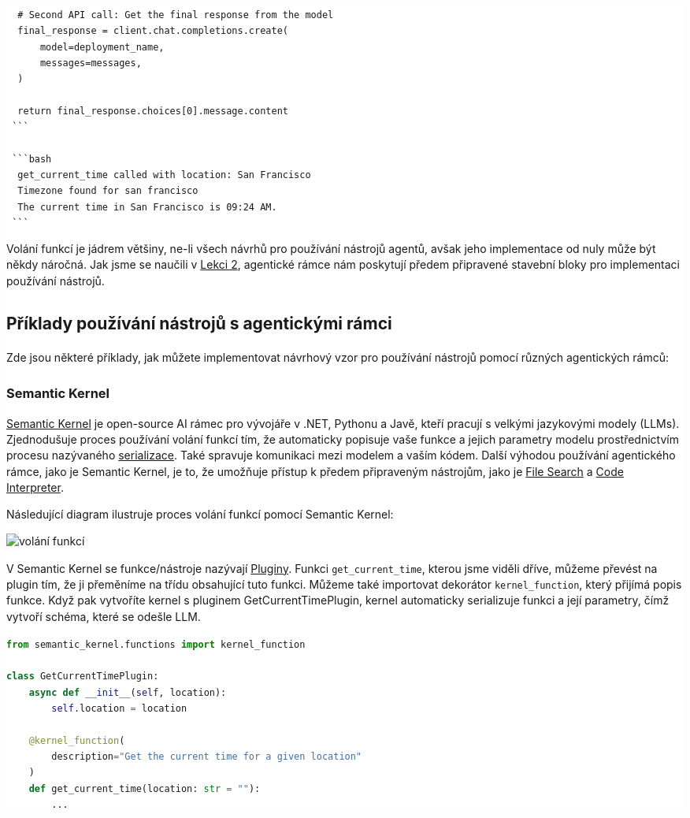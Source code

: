       # Second API call: Get the final response from the model
      final_response = client.chat.completions.create(
          model=deployment_name,
          messages=messages,
      )
  
      return final_response.choices[0].message.content
     ```

     ```bash
      get_current_time called with location: San Francisco
      Timezone found for san francisco
      The current time in San Francisco is 09:24 AM.
     ```

Volání funkcí je jádrem většiny, ne-li všech návrhů pro používání nástrojů agentů, avšak jeho implementace od nuly může být někdy náročná. Jak jsme se naučili v [Lekci 2](../../../02-explore-agentic-frameworks), agentické rámce nám poskytují předem připravené stavební bloky pro implementaci používání nástrojů.

## Příklady používání nástrojů s agentickými rámci

Zde jsou některé příklady, jak můžete implementovat návrhový vzor pro používání nástrojů pomocí různých agentických rámců:

### Semantic Kernel

<a href="https://learn.microsoft.com/azure/ai-services/agents/overview" target="_blank">Semantic Kernel</a> je open-source AI rámec pro vývojáře v .NET, Pythonu a Javě, kteří pracují s velkými jazykovými modely (LLMs). Zjednodušuje proces používání volání funkcí tím, že automaticky popisuje vaše funkce a jejich parametry modelu prostřednictvím procesu nazývaného <a href="https://learn.microsoft.com/semantic-kernel/concepts/ai-services/chat-completion/function-calling/?pivots=programming-language-python#1-serializing-the-functions" target="_blank">serializace</a>. Také spravuje komunikaci mezi modelem a vaším kódem. Další výhodou používání agentického rámce, jako je Semantic Kernel, je to, že umožňuje přístup k předem připraveným nástrojům, jako je <a href="https://github.com/microsoft/semantic-kernel/blob/main/python/samples/getting_started_with_agents/openai_assistant/step4_assistant_tool_file_search.py" target="_blank">File Search</a> a <a href="https://github.com/microsoft/semantic-kernel/blob/main/python/samples/getting_started_with_agents/openai_assistant/step3_assistant_tool_code_interpreter.py" target="_blank">Code Interpreter</a>.

Následující diagram ilustruje proces volání funkcí pomocí Semantic Kernel:

![volání funkcí](../../../translated_images/functioncalling-diagram.a84006fc287f60140cc0a484ff399acd25f69553ea05186981ac4d5155f9c2f6.cs.png)

V Semantic Kernel se funkce/nástroje nazývají <a href="https://learn.microsoft.com/semantic-kernel/concepts/plugins/?pivots=programming-language-python" target="_blank">Pluginy</a>. Funkci `get_current_time`, kterou jsme viděli dříve, můžeme převést na plugin tím, že ji přeměníme na třídu obsahující tuto funkci. Můžeme také importovat dekorátor `kernel_function`, který přijímá popis funkce. Když pak vytvoříte kernel s pluginem GetCurrentTimePlugin, kernel automaticky serializuje funkci a její parametry, čímž vytvoří schéma, které se odešle LLM.

```python
from semantic_kernel.functions import kernel_function

class GetCurrentTimePlugin:
    async def __init__(self, location):
        self.location = location

    @kernel_function(
        description="Get the current time for a given location"
    )
    def get_current_time(location: str = ""):
        ...

```